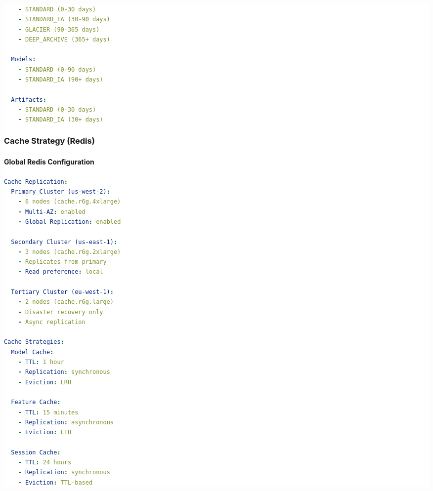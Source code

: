```yaml
    - STANDARD (0-30 days)
    - STANDARD_IA (30-90 days)
    - GLACIER (90-365 days)
    - DEEP_ARCHIVE (365+ days)
  
  Models:
    - STANDARD (0-90 days)
    - STANDARD_IA (90+ days)
  
  Artifacts:
    - STANDARD (0-30 days)
    - STANDARD_IA (30+ days)
```

### Cache Strategy (Redis)

#### Global Redis Configuration
```yaml
Cache Replication:
  Primary Cluster (us-west-2):
    - 6 nodes (cache.r6g.4xlarge)
    - Multi-AZ: enabled
    - Global Replication: enabled
  
  Secondary Cluster (us-east-1):
    - 3 nodes (cache.r6g.2xlarge)
    - Replicates from primary
    - Read preference: local
  
  Tertiary Cluster (eu-west-1):
    - 2 nodes (cache.r6g.large)
    - Disaster recovery only
    - Async replication

Cache Strategies:
  Model Cache:
    - TTL: 1 hour
    - Replication: synchronous
    - Eviction: LRU
  
  Feature Cache:
    - TTL: 15 minutes
    - Replication: asynchronous
    - Eviction: LFU
  
  Session Cache:
    - TTL: 24 hours
    - Replication: synchronous
    - Eviction: TTL-based
```
